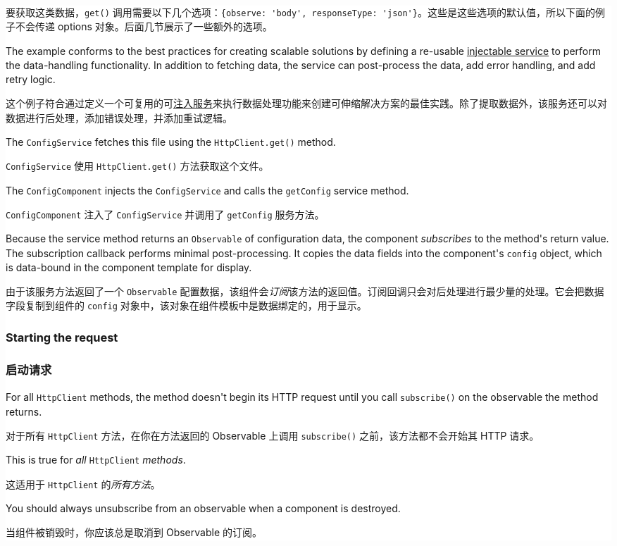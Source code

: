 要获取这类数据，`get()` 调用需要以下几个选项：`{observe: 'body', responseType: 'json'}`。这些是这些选项的默认值，所以下面的例子不会传递 options 对象。后面几节展示了一些额外的选项。

<a id="config-service"></a>

The example conforms to the best practices for creating scalable solutions by defining a re-usable [injectable service](guide/glossary#service "service definition") to perform the data-handling functionality.
In addition to fetching data, the service can post-process the data, add error handling, and add retry logic.

这个例子符合通过定义一个可复用的可[注入服务](guide/glossary#service "服务定义")来执行数据处理功能来创建可伸缩解决方案的最佳实践。除了提取数据外，该服务还可以对数据进行后处理，添加错误处理，并添加重试逻辑。

The `ConfigService` fetches this file using the `HttpClient.get()` method.

`ConfigService` 使用 `HttpClient.get()` 方法获取这个文件。

<code-example header="app/config/config.service.ts (getConfig v.1)" path="http/src/app/config/config.service.ts" region="getConfig_1"></code-example>

The `ConfigComponent` injects the `ConfigService` and calls the `getConfig` service method.

`ConfigComponent` 注入了 `ConfigService` 并调用了 `getConfig` 服务方法。

Because the service method returns an `Observable` of configuration data, the component *subscribes* to the method's return value.
The subscription callback performs minimal post-processing.
It copies the data fields into the component's `config` object, which is data-bound in the component template for display.

由于该服务方法返回了一个 `Observable` 配置数据，该组件会*订阅*该方法的返回值。订阅回调只会对后处理进行最少量的处理。它会把数据字段复制到组件的 `config` 对象中，该对象在组件模板中是数据绑定的，用于显示。

<code-example header="app/config/config.component.ts (showConfig v.1)" path="http/src/app/config/config.component.ts" region="v1"></code-example>

<a id="always-subscribe"></a>

### Starting the request

### 启动请求

For all `HttpClient` methods, the method doesn't begin its HTTP request until you call `subscribe()` on the observable the method returns.

对于所有 `HttpClient` 方法，在你在方法返回的 Observable 上调用 `subscribe()` 之前，该方法都不会开始其 HTTP 请求。

This is true for *all* `HttpClient` *methods*.

这适用于 `HttpClient` 的*所有方法*。

<div class="alert is-helpful">

You should always unsubscribe from an observable when a component is destroyed.

当组件被销毁时，你应该总是取消到 Observable 的订阅。

</div>
